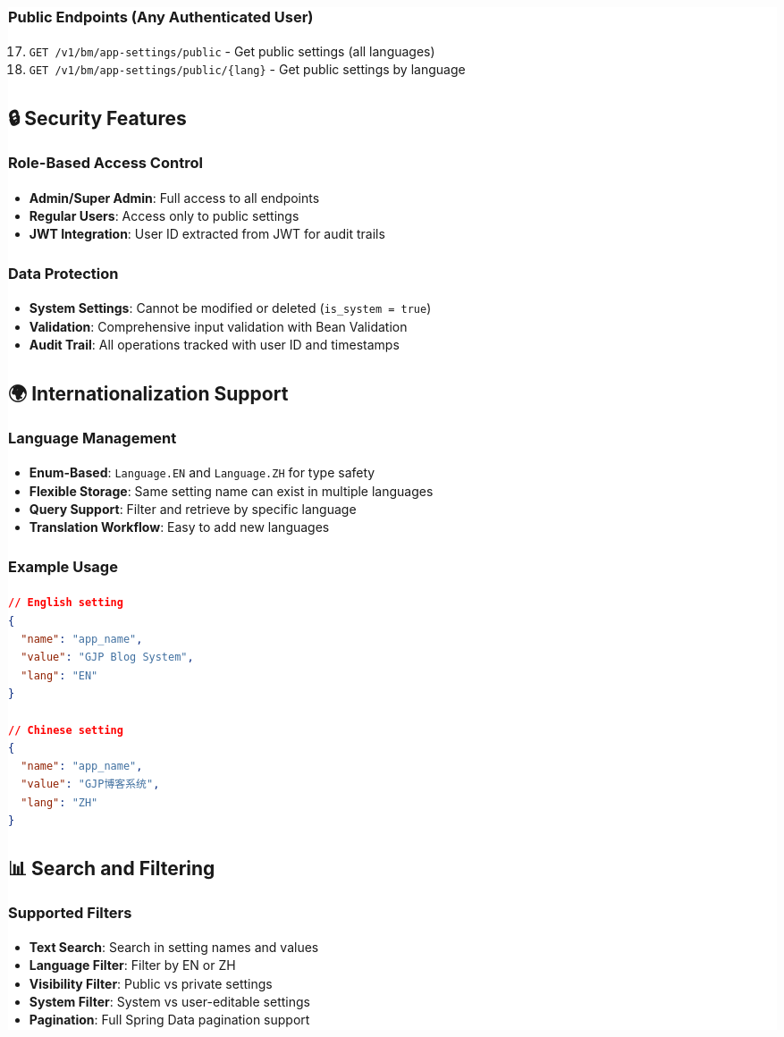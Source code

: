 ### **Public Endpoints (Any Authenticated User)**
17. `GET /v1/bm/app-settings/public` - Get public settings (all languages)
18. `GET /v1/bm/app-settings/public/{lang}` - Get public settings by language

## 🔒 **Security Features**

### **Role-Based Access Control**
- **Admin/Super Admin**: Full access to all endpoints
- **Regular Users**: Access only to public settings
- **JWT Integration**: User ID extracted from JWT for audit trails

### **Data Protection**
- **System Settings**: Cannot be modified or deleted (`is_system = true`)
- **Validation**: Comprehensive input validation with Bean Validation
- **Audit Trail**: All operations tracked with user ID and timestamps

## 🌍 **Internationalization Support**

### **Language Management**
- **Enum-Based**: `Language.EN` and `Language.ZH` for type safety
- **Flexible Storage**: Same setting name can exist in multiple languages
- **Query Support**: Filter and retrieve by specific language
- **Translation Workflow**: Easy to add new languages

### **Example Usage**
```json
// English setting
{
  "name": "app_name",
  "value": "GJP Blog System",
  "lang": "EN"
}

// Chinese setting
{
  "name": "app_name", 
  "value": "GJP博客系统",
  "lang": "ZH"
}
```

## 📊 **Search and Filtering**

### **Supported Filters**
- **Text Search**: Search in setting names and values
- **Language Filter**: Filter by EN or ZH
- **Visibility Filter**: Public vs private settings
- **System Filter**: System vs user-editable settings
- **Pagination**: Full Spring Data pagination support
